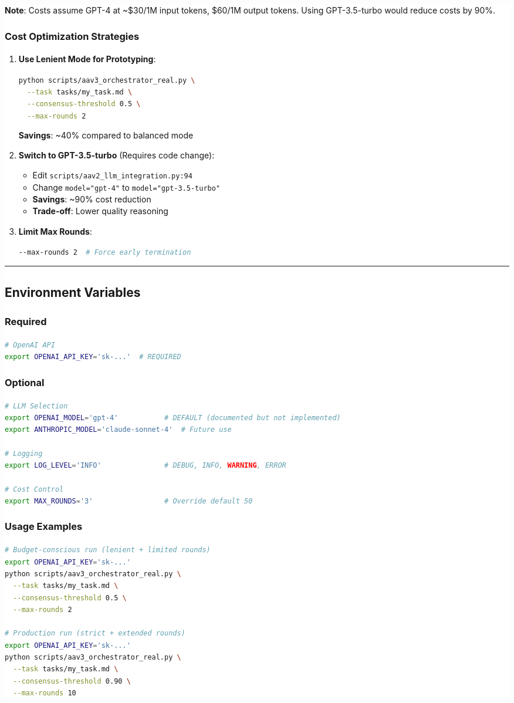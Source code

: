 **Note**: Costs assume GPT-4 at ~$30/1M input tokens, $60/1M output tokens. Using GPT-3.5-turbo would reduce costs by 90%.

### Cost Optimization Strategies

1. **Use Lenient Mode for Prototyping**:
   ```bash
   python scripts/aav3_orchestrator_real.py \
     --task tasks/my_task.md \
     --consensus-threshold 0.5 \
     --max-rounds 2
   ```
   **Savings**: ~40% compared to balanced mode

2. **Switch to GPT-3.5-turbo** (Requires code change):
   - Edit `scripts/aav2_llm_integration.py:94`
   - Change `model="gpt-4"` to `model="gpt-3.5-turbo"`
   - **Savings**: ~90% cost reduction
   - **Trade-off**: Lower quality reasoning

3. **Limit Max Rounds**:
   ```bash
   --max-rounds 2  # Force early termination
   ```

---

## Environment Variables

### Required

```bash
# OpenAI API
export OPENAI_API_KEY='sk-...'  # REQUIRED
```

### Optional

```bash
# LLM Selection
export OPENAI_MODEL='gpt-4'           # DEFAULT (documented but not implemented)
export ANTHROPIC_MODEL='claude-sonnet-4'  # Future use

# Logging
export LOG_LEVEL='INFO'               # DEBUG, INFO, WARNING, ERROR

# Cost Control
export MAX_ROUNDS='3'                 # Override default 50
```

### Usage Examples

```bash
# Budget-conscious run (lenient + limited rounds)
export OPENAI_API_KEY='sk-...'
python scripts/aav3_orchestrator_real.py \
  --task tasks/my_task.md \
  --consensus-threshold 0.5 \
  --max-rounds 2

# Production run (strict + extended rounds)
export OPENAI_API_KEY='sk-...'
python scripts/aav3_orchestrator_real.py \
  --task tasks/my_task.md \
  --consensus-threshold 0.90 \
  --max-rounds 10
```